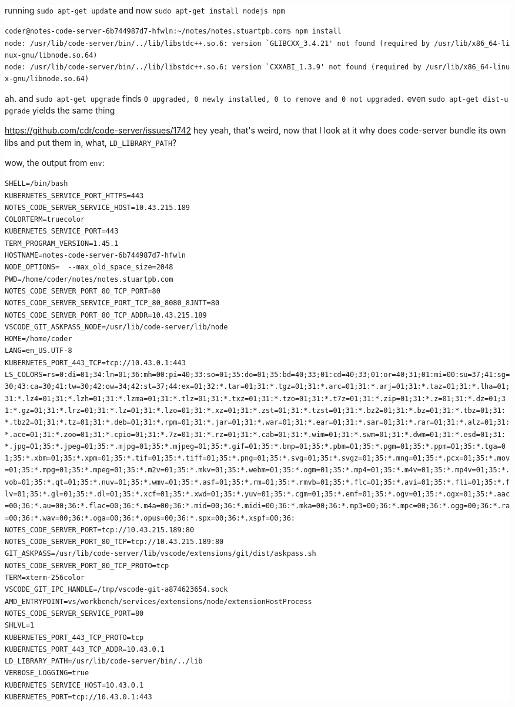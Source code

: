 running `sudo apt-get update` and now `sudo apt-get install nodejs npm`

```
coder@notes-code-server-6b744987d7-hfwln:~/notes/notes.stuartpb.com$ npm install
node: /usr/lib/code-server/bin/../lib/libstdc++.so.6: version `GLIBCXX_3.4.21' not found (required by /usr/lib/x86_64-linux-gnu/libnode.so.64)
node: /usr/lib/code-server/bin/../lib/libstdc++.so.6: version `CXXABI_1.3.9' not found (required by /usr/lib/x86_64-linux-gnu/libnode.so.64)
```

ah. and `sudo apt-get upgrade` finds `0 upgraded, 0 newly installed, 0 to remove and 0 not upgraded.` even `sudo apt-get dist-upgrade` yields the same thing

https://github.com/cdr/code-server/issues/1742 hey yeah, that's weird, now that I look at it why does code-server bundle its own libs and put them in, what, `LD_LIBRARY_PATH`?

wow, the output from `env`:

```
SHELL=/bin/bash
KUBERNETES_SERVICE_PORT_HTTPS=443
NOTES_CODE_SERVER_SERVICE_HOST=10.43.215.189
COLORTERM=truecolor
KUBERNETES_SERVICE_PORT=443
TERM_PROGRAM_VERSION=1.45.1
HOSTNAME=notes-code-server-6b744987d7-hfwln
NODE_OPTIONS=  --max_old_space_size=2048
PWD=/home/coder/notes/notes.stuartpb.com
NOTES_CODE_SERVER_PORT_80_TCP_PORT=80
NOTES_CODE_SERVER_SERVICE_PORT_TCP_80_8080_8JNTT=80
NOTES_CODE_SERVER_PORT_80_TCP_ADDR=10.43.215.189
VSCODE_GIT_ASKPASS_NODE=/usr/lib/code-server/lib/node
HOME=/home/coder
LANG=en_US.UTF-8
KUBERNETES_PORT_443_TCP=tcp://10.43.0.1:443
LS_COLORS=rs=0:di=01;34:ln=01;36:mh=00:pi=40;33:so=01;35:do=01;35:bd=40;33;01:cd=40;33;01:or=40;31;01:mi=00:su=37;41:sg=30;43:ca=30;41:tw=30;42:ow=34;42:st=37;44:ex=01;32:*.tar=01;31:*.tgz=01;31:*.arc=01;31:*.arj=01;31:*.taz=01;31:*.lha=01;31:*.lz4=01;31:*.lzh=01;31:*.lzma=01;31:*.tlz=01;31:*.txz=01;31:*.tzo=01;31:*.t7z=01;31:*.zip=01;31:*.z=01;31:*.dz=01;31:*.gz=01;31:*.lrz=01;31:*.lz=01;31:*.lzo=01;31:*.xz=01;31:*.zst=01;31:*.tzst=01;31:*.bz2=01;31:*.bz=01;31:*.tbz=01;31:*.tbz2=01;31:*.tz=01;31:*.deb=01;31:*.rpm=01;31:*.jar=01;31:*.war=01;31:*.ear=01;31:*.sar=01;31:*.rar=01;31:*.alz=01;31:*.ace=01;31:*.zoo=01;31:*.cpio=01;31:*.7z=01;31:*.rz=01;31:*.cab=01;31:*.wim=01;31:*.swm=01;31:*.dwm=01;31:*.esd=01;31:*.jpg=01;35:*.jpeg=01;35:*.mjpg=01;35:*.mjpeg=01;35:*.gif=01;35:*.bmp=01;35:*.pbm=01;35:*.pgm=01;35:*.ppm=01;35:*.tga=01;35:*.xbm=01;35:*.xpm=01;35:*.tif=01;35:*.tiff=01;35:*.png=01;35:*.svg=01;35:*.svgz=01;35:*.mng=01;35:*.pcx=01;35:*.mov=01;35:*.mpg=01;35:*.mpeg=01;35:*.m2v=01;35:*.mkv=01;35:*.webm=01;35:*.ogm=01;35:*.mp4=01;35:*.m4v=01;35:*.mp4v=01;35:*.vob=01;35:*.qt=01;35:*.nuv=01;35:*.wmv=01;35:*.asf=01;35:*.rm=01;35:*.rmvb=01;35:*.flc=01;35:*.avi=01;35:*.fli=01;35:*.flv=01;35:*.gl=01;35:*.dl=01;35:*.xcf=01;35:*.xwd=01;35:*.yuv=01;35:*.cgm=01;35:*.emf=01;35:*.ogv=01;35:*.ogx=01;35:*.aac=00;36:*.au=00;36:*.flac=00;36:*.m4a=00;36:*.mid=00;36:*.midi=00;36:*.mka=00;36:*.mp3=00;36:*.mpc=00;36:*.ogg=00;36:*.ra=00;36:*.wav=00;36:*.oga=00;36:*.opus=00;36:*.spx=00;36:*.xspf=00;36:
NOTES_CODE_SERVER_PORT=tcp://10.43.215.189:80
NOTES_CODE_SERVER_PORT_80_TCP=tcp://10.43.215.189:80
GIT_ASKPASS=/usr/lib/code-server/lib/vscode/extensions/git/dist/askpass.sh
NOTES_CODE_SERVER_PORT_80_TCP_PROTO=tcp
TERM=xterm-256color
VSCODE_GIT_IPC_HANDLE=/tmp/vscode-git-a874623654.sock
AMD_ENTRYPOINT=vs/workbench/services/extensions/node/extensionHostProcess
NOTES_CODE_SERVER_SERVICE_PORT=80
SHLVL=1
KUBERNETES_PORT_443_TCP_PROTO=tcp
KUBERNETES_PORT_443_TCP_ADDR=10.43.0.1
LD_LIBRARY_PATH=/usr/lib/code-server/bin/../lib
VERBOSE_LOGGING=true
KUBERNETES_SERVICE_HOST=10.43.0.1
KUBERNETES_PORT=tcp://10.43.0.1:443
```